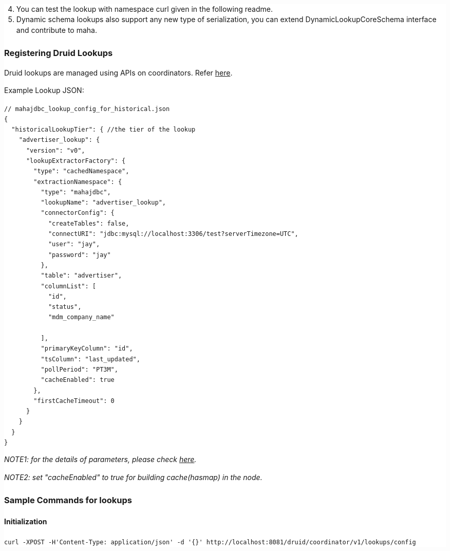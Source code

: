 4. You can test the lookup with namespace curl given in the following readme. 
5. Dynamic schema lookups also support any new type of serialization, you can extend DynamicLookupCoreSchema interface and contribute to maha. 

### Registering Druid Lookups
Druid lookups are managed using APIs on coordinators.  Refer [here](http://druid.io/docs/latest/querying/lookups.html).

Example Lookup JSON:

```
// mahajdbc_lookup_config_for_historical.json
{ 
  "historicalLookupTier": { //the tier of the lookup
    "advertiser_lookup": {
      "version": "v0",
      "lookupExtractorFactory": {
        "type": "cachedNamespace",
        "extractionNamespace": {
          "type": "mahajdbc",
          "lookupName": "advertiser_lookup",
          "connectorConfig": {
            "createTables": false,
            "connectURI": "jdbc:mysql://localhost:3306/test?serverTimezone=UTC",
            "user": "jay",
            "password": "jay"
          },
          "table": "advertiser",
          "columnList": [
            "id",
            "status",
            "mdm_company_name"

          ],
          "primaryKeyColumn": "id",
          "tsColumn": "last_updated",
          "pollPeriod": "PT3M",
          "cacheEnabled": true
        },
        "firstCacheTimeout": 0
      }
    }
  }
}
```

_NOTE1: for the details of parameters, please check [here](http://druid.io/docs/0.17.1/development/extensions-core/lookups-cached-global.html)._

_NOTE2: set "cacheEnabled" to true for building cache(hasmap) in the node._

### Sample Commands for lookups
#### Initialization
```
curl -XPOST -H'Content-Type: application/json' -d '{}' http://localhost:8081/druid/coordinator/v1/lookups/config
```
